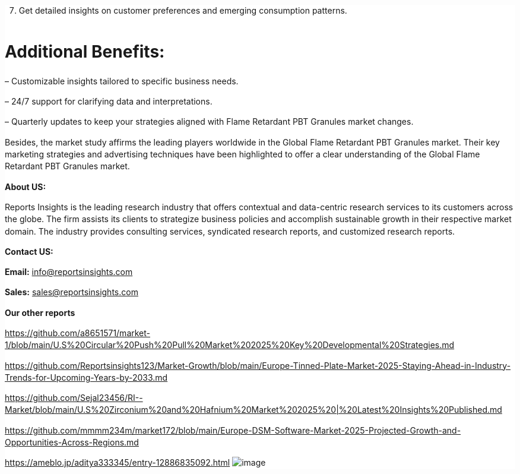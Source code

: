 7. Get detailed insights on customer preferences and emerging consumption patterns.

# <strong>Additional Benefits:</strong>

– Customizable insights tailored to specific business needs.

– 24/7 support for clarifying data and interpretations.

– Quarterly updates to keep your strategies aligned with Flame Retardant PBT Granules market changes.

Besides, the market study affirms the leading players worldwide in the Global Flame Retardant PBT Granules market. Their key marketing strategies and advertising techniques have been highlighted to offer a clear understanding of the Global Flame Retardant PBT Granules market.

<strong><strong>About US</strong>:</strong>

Reports Insights is the leading research industry that offers contextual and data-centric research services to its customers across the globe. The firm assists its clients to strategize business policies and accomplish sustainable growth in their respective market domain. The industry provides consulting services, syndicated research reports, and customized research reports.

<strong>Contact US:</strong>

<p class=><b>Email:</b> <a href=mailto:info@reportsinsights.com>info@reportsinsights.com</a></p>
<p class=><b>Sales:</b> <a href=mailto:sales@reportsinsights.com>sales@reportsinsights.com</a></p>

<strong>Our other reports</strong>

<a href=https://github.com/a8651571/market-1/blob/main/U.S%20Circular%20Push%20Pull%20Market%202025%20Key%20Developmental%20Strategies.md>https://github.com/a8651571/market-1/blob/main/U.S%20Circular%20Push%20Pull%20Market%202025%20Key%20Developmental%20Strategies.md</a>

<a href=https://github.com/Reportsinsights123/Market-Growth/blob/main/Europe-Tinned-Plate-Market-2025-Staying-Ahead-in-Industry-Trends-for-Upcoming-Years-by-2033.md>https://github.com/Reportsinsights123/Market-Growth/blob/main/Europe-Tinned-Plate-Market-2025-Staying-Ahead-in-Industry-Trends-for-Upcoming-Years-by-2033.md</a>

<a href=https://github.com/Sejal23456/RI--Market/blob/main/U.S%20Zirconium%20and%20Hafnium%20Market%202025%20|%20Latest%20Insights%20Published.md>https://github.com/Sejal23456/RI--Market/blob/main/U.S%20Zirconium%20and%20Hafnium%20Market%202025%20|%20Latest%20Insights%20Published.md</a>

<a href=https://github.com/mmmm234m/market172/blob/main/Europe-DSM-Software-Market-2025-Projected-Growth-and-Opportunities-Across-Regions.md>https://github.com/mmmm234m/market172/blob/main/Europe-DSM-Software-Market-2025-Projected-Growth-and-Opportunities-Across-Regions.md</a>

<a href=https://ameblo.jp/aditya333345/entry-12886835092.html>https://ameblo.jp/aditya333345/entry-12886835092.html</a>
![image](https://github.com/user-attachments/assets/5ae1c5b8-29d6-4816-b937-ba5a83779102)
